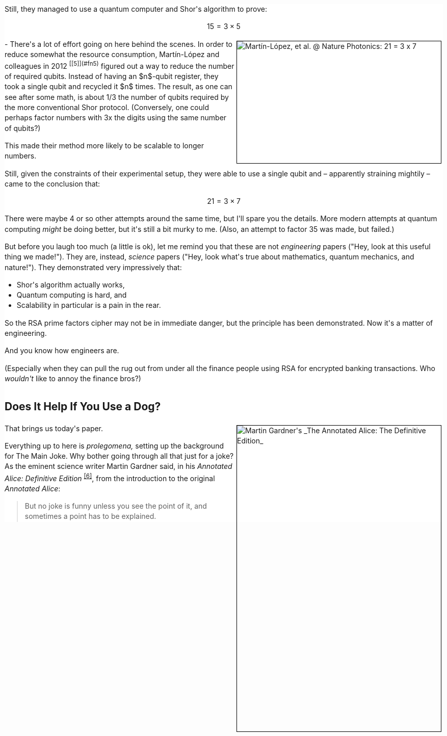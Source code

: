   Still, they managed to use a quantum computer and Shor's algorithm to prove:  

  $$
  15 = 3 \times 5
  $$

<img src="{{ site.baseurl }}/images/2025-09-05-dog-factoring-nature-photonics-1.jpg" width="400" height="239" alt="Mart&iacute;n-L&oacute;pez, et al. @ Nature Photonics: 21 = 3 x 7" title="Mart&iacute;n-L&oacute;pez, et al. @ Nature Photonics: 21 = 3 x 7" style="float: right; margin: 3px 3px 3px 3px; border: 1px solid #000000;">
- There's a lot of effort going on here behind the scenes.  In order to reduce somewhat
  the resource consumption, Mart&iacute;n-L&oacute;pez and colleagues in
  2012 <sup id="fn5a">[[5]](#fn5)</sup> figured out a way to reduce the number of required
  qubits.  Instead of having an $n$-qubit register, they took a single qubit and recycled
  it $n$ times.  The result, as one can see after some math, is about 1/3 the number of
  qubits required by the more conventional Shor protocol.  (Conversely, one could perhaps
  factor numbers with 3x the digits using the same number of qubits?)  
  
  This made their method more likely to be scalable to longer numbers.  
  
  Still, given the constraints of their experimental setup, they were able to use a single
  qubit and &ndash; apparently straining mightily &ndash; came to the conclusion that:  

  $$
  21 = 3 \times 7
  $$

There were maybe 4 or so other attempts around the same time, but I'll spare you the
details.  More modern attempts at quantum computing _might_ be doing better, but it's
still a bit murky to me.  (Also, an attempt to factor 35 was made, but failed.)  

But before you laugh too much (a little is ok), let me remind you that these are not
_engineering_ papers ("Hey, look at this useful thing we made!").  They are, instead,
_science_ papers ("Hey, look what's true about mathematics, quantum mechanics, and
nature!").  They demonstrated very impressively that:  
- Shor's algorithm actually works,  
- Quantum computing is hard, and  
- Scalability in particular is a pain in the rear.  

So the RSA prime factors cipher may not be in immediate danger, but the principle has been
demonstrated.  Now it's a matter of engineering.  

And you know how engineers are.  

(Especially when they can pull the rug out from under all the finance people using RSA for
encrypted banking transactions.  Who _wouldn't_ like to annoy the finance bros?)  


## Does It Help If You Use a Dog?

<img src="{{ site.baseurl }}/images/2025-09-05-dog-factoring-nature-alice-1.jpg" width="400" height="600" alt="Martin Gardner's _The Annotated Alice: The Definitive Edition_" title="Martin Gardner's _The Annotated Alice: The Definitive Edition_" style="float: right; margin: 3px 3px 3px 3px; border: 1px solid #000000;">
That brings us today's paper.  

Everything up to here is _prolegomena,_ setting up the background for The Main Joke.  Why
bother going through all that just for a joke?  As the eminent science writer Martin
Gardner said, in his _Annotated Alice: Definitive Edition_ <sup id="fn6a">[[6]](#fn6)</sup>, 
from the introduction to the original _Annotated Alice_:

> But no joke is funny unless you see the point of it, and sometimes a point has to be
> explained.  
